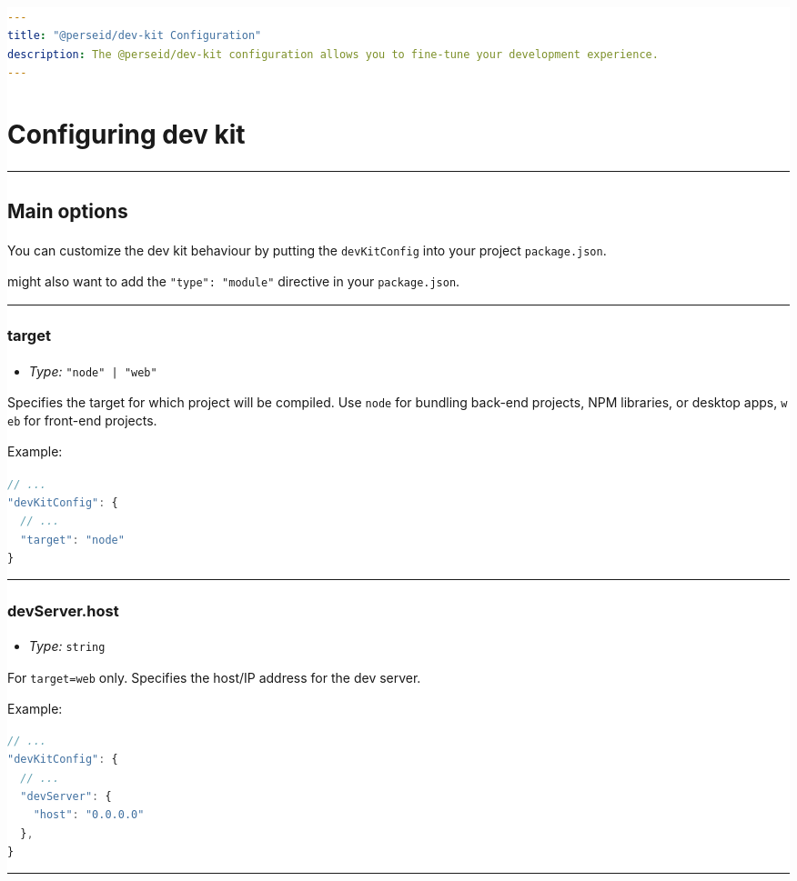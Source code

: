 ```yaml
---
title: "@perseid/dev-kit Configuration"
description: The @perseid/dev-kit configuration allows you to fine-tune your development experience.
---
```


# Configuring dev kit

---

## Main options

You can customize the dev kit behaviour by putting the `devKitConfig` into your project `package.json`.

might also want to add the `"type": "module"` directive in your `package.json`.

---

### target

- *Type:* `"node" | "web"`

Specifies the target for which project will be compiled. Use `node` for bundling back-end projects,
NPM libraries, or desktop apps, `web` for front-end projects.

Example:

```typescript
// ...
"devKitConfig": {
  // ...
  "target": "node"
}
```

---

### devServer.host

- *Type:* `string`

For `target=web` only. Specifies the host/IP address for the dev server.

Example:

```typescript
// ...
"devKitConfig": {
  // ...
  "devServer": {
    "host": "0.0.0.0"
  },
}
```

---